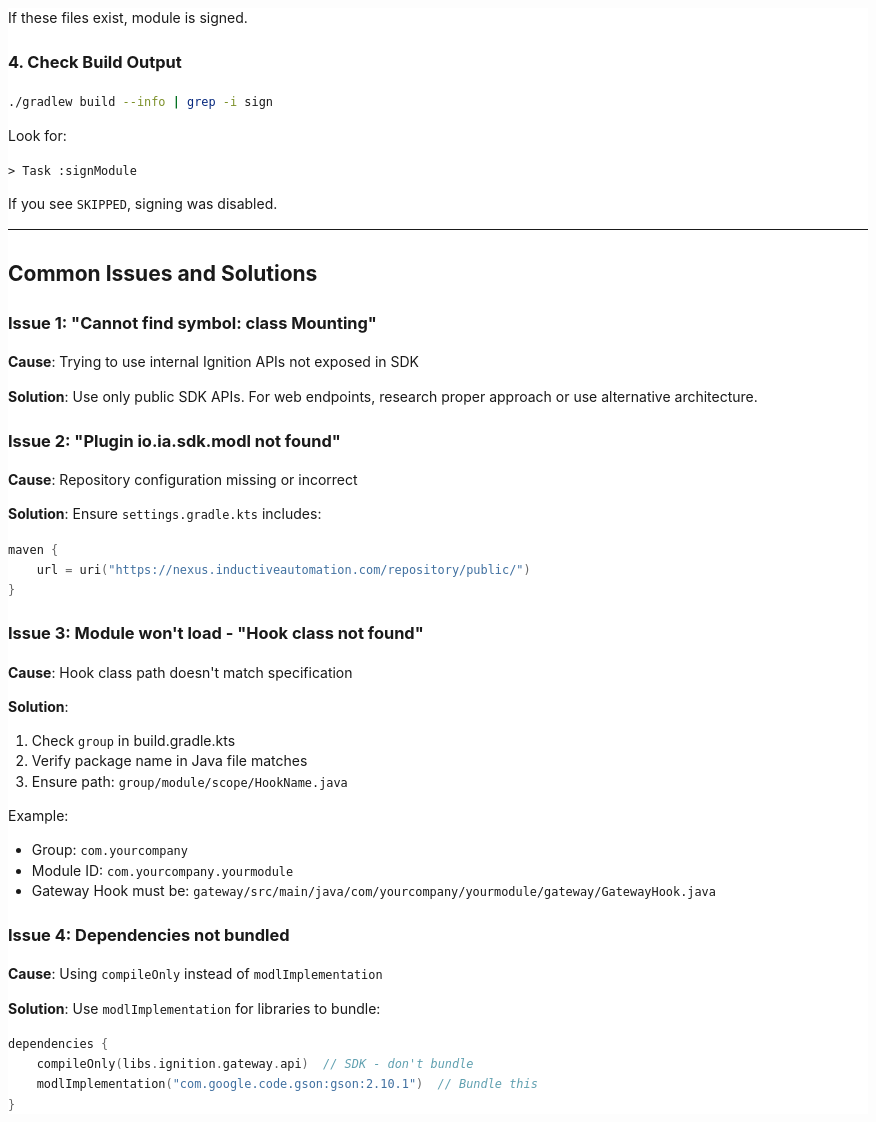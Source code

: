 If these files exist, module is signed.

### 4. Check Build Output
```bash
./gradlew build --info | grep -i sign
```

Look for:
```
> Task :signModule
```

If you see `SKIPPED`, signing was disabled.

---

## Common Issues and Solutions

### Issue 1: "Cannot find symbol: class Mounting"

**Cause**: Trying to use internal Ignition APIs not exposed in SDK

**Solution**: Use only public SDK APIs. For web endpoints, research proper approach or use alternative architecture.

### Issue 2: "Plugin io.ia.sdk.modl not found"

**Cause**: Repository configuration missing or incorrect

**Solution**: Ensure `settings.gradle.kts` includes:
```kotlin
maven {
    url = uri("https://nexus.inductiveautomation.com/repository/public/")
}
```

### Issue 3: Module won't load - "Hook class not found"

**Cause**: Hook class path doesn't match specification

**Solution**:
1. Check `group` in build.gradle.kts
2. Verify package name in Java file matches
3. Ensure path: `group/module/scope/HookName.java`

Example:
- Group: `com.yourcompany`
- Module ID: `com.yourcompany.yourmodule`
- Gateway Hook must be: `gateway/src/main/java/com/yourcompany/yourmodule/gateway/GatewayHook.java`

### Issue 4: Dependencies not bundled

**Cause**: Using `compileOnly` instead of `modlImplementation`

**Solution**: Use `modlImplementation` for libraries to bundle:
```kotlin
dependencies {
    compileOnly(libs.ignition.gateway.api)  // SDK - don't bundle
    modlImplementation("com.google.code.gson:gson:2.10.1")  // Bundle this
}
```
